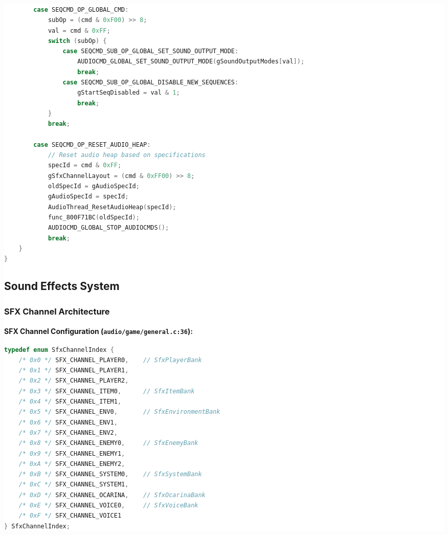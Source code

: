 ```c
        case SEQCMD_OP_GLOBAL_CMD:
            subOp = (cmd & 0xF00) >> 8;
            val = cmd & 0xFF;
            switch (subOp) {
                case SEQCMD_SUB_OP_GLOBAL_SET_SOUND_OUTPUT_MODE:
                    AUDIOCMD_GLOBAL_SET_SOUND_OUTPUT_MODE(gSoundOutputModes[val]);
                    break;
                case SEQCMD_SUB_OP_GLOBAL_DISABLE_NEW_SEQUENCES:
                    gStartSeqDisabled = val & 1;
                    break;
            }
            break;
            
        case SEQCMD_OP_RESET_AUDIO_HEAP:
            // Reset audio heap based on specifications
            specId = cmd & 0xFF;
            gSfxChannelLayout = (cmd & 0xFF00) >> 8;
            oldSpecId = gAudioSpecId;
            gAudioSpecId = specId;
            AudioThread_ResetAudioHeap(specId);
            func_800F71BC(oldSpecId);
            AUDIOCMD_GLOBAL_STOP_AUDIOCMDS();
            break;
    }
}
```

## Sound Effects System

### SFX Channel Architecture

**SFX Channel Configuration (`audio/game/general.c:36`):**
```c
typedef enum SfxChannelIndex {
    /* 0x0 */ SFX_CHANNEL_PLAYER0,    // SfxPlayerBank
    /* 0x1 */ SFX_CHANNEL_PLAYER1,
    /* 0x2 */ SFX_CHANNEL_PLAYER2,
    /* 0x3 */ SFX_CHANNEL_ITEM0,      // SfxItemBank
    /* 0x4 */ SFX_CHANNEL_ITEM1,
    /* 0x5 */ SFX_CHANNEL_ENV0,       // SfxEnvironmentBank
    /* 0x6 */ SFX_CHANNEL_ENV1,
    /* 0x7 */ SFX_CHANNEL_ENV2,
    /* 0x8 */ SFX_CHANNEL_ENEMY0,     // SfxEnemyBank
    /* 0x9 */ SFX_CHANNEL_ENEMY1,
    /* 0xA */ SFX_CHANNEL_ENEMY2,
    /* 0xB */ SFX_CHANNEL_SYSTEM0,    // SfxSystemBank
    /* 0xC */ SFX_CHANNEL_SYSTEM1,
    /* 0xD */ SFX_CHANNEL_OCARINA,    // SfxOcarinaBank
    /* 0xE */ SFX_CHANNEL_VOICE0,     // SfxVoiceBank
    /* 0xF */ SFX_CHANNEL_VOICE1
} SfxChannelIndex;
```
